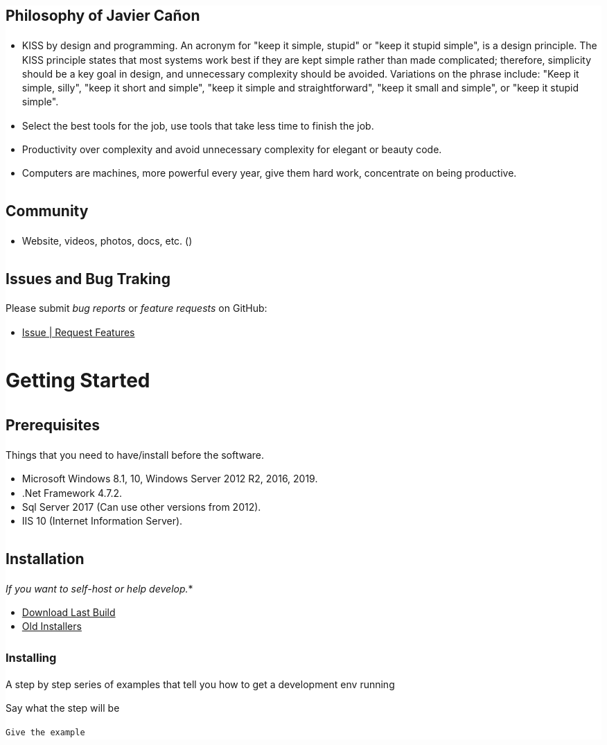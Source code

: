 
## Philosophy of Javier Cañon
* KISS by design and programming. An acronym for "keep it simple, stupid" or "keep it stupid simple", is a design principle. The KISS principle states that most systems work best if they are kept simple rather than made complicated; therefore, simplicity should be a key goal in design, and unnecessary complexity should be avoided. Variations on the phrase include: "Keep it simple, silly", "keep it short and simple", "keep it simple and straightforward", "keep it small and simple", or "keep it stupid simple".

* Select the best tools for the job, use tools that take less time to finish the job.
* Productivity over complexity and avoid unnecessary complexity for elegant or beauty code.

* Computers are machines, more powerful every year, give them hard work, concentrate on being productive.


## Community ##

* Website, videos, photos, docs, etc. ()

## Issues and Bug Traking ##
Please submit *bug reports* or *feature requests* on GitHub:
* [Issue | Request Features](https://github.com/JavierCanon/quorum.net/issues)


# Getting Started


## Prerequisites

Things that you need to have/install before the software.

* Microsoft Windows 8.1, 10, Windows Server 2012 R2, 2016, 2019.
* .Net Framework 4.7.2.
* Sql Server 2017 (Can use other versions from 2012).
* IIS 10 (Internet Information Server).


## Installation 

*If you want to self-host or help develop.**

* [Download Last Build](https://github.com/JavierCanon/quorum.net/releases/latest)
* [Old Installers](https://github.com/JavierCanon/quorum.net/releases)

### Installing

A step by step series of examples that tell you how to get a development env running

Say what the step will be

```
Give the example
```
